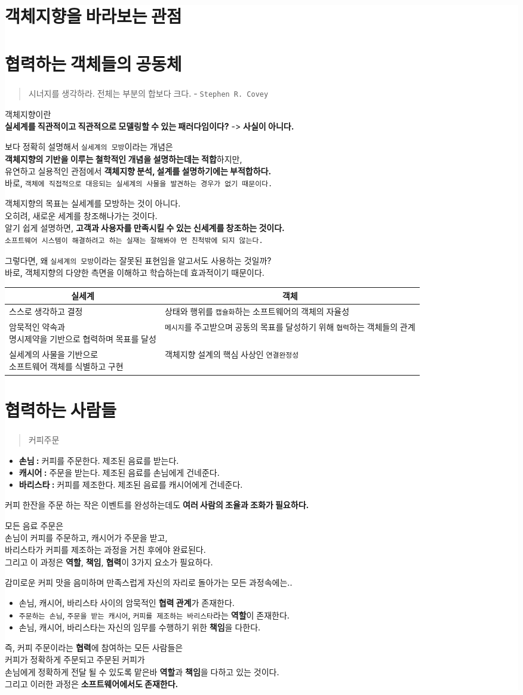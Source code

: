 # 객체지향을 바라보는 관점 
# 협력하는 객체들의 공동체 
> 시너지를 생각하라. 전체는 부분의 합보다 크다. - `Stephen R. Covey`

객체지향이란   
**실세계를 직관적이고 직관적으로 모델링할 수 있는 패러다임이다?** -> **사실이 아니다.**        
   
보다 정확히 설명해서 `실세계의 모방`이라는 개념은   
**객체지향의 기반을 이루는 철학적인 개념을 설명하는데는 적합**하지만,     
유연하고 실용적인 관점에서 **객체지향 분석, 설계를 설명하기에는 부적합하다.**      
바로, `객체에 직접적으로 대응되는 실세계의 사물을 발견하는 경우가 없기 때문이다.`  
    
객체지향의 목표는 실세계를 모방하는 것이 아니다.     
오히려, 새로운 세계를 창조해나가는 것이다.    
알기 쉽게 설명하면, **고객과 사용자를 만족시킬 수 있는 신세계를 창조하는 것이다.**    
`소프트웨어 시스템이 해결하려고 하는 실재는 잘해봐야 먼 친척밖에 되지 않는다.`      
  

그렇다면, 왜 `실세계의 모방`이라는 잘못된 표현임을 알고서도 사용하는 것일까?      
바로, 객체지향의 다양한 측면을 이해하고 학습하는데 효과적이기 때문이다.          
   
|실세계|객체|   
|----|---|
|스스로 생각하고 결정|상태와 행위를 `캡슐화`하는 소프트웨어의 객체의 자율성| 
|암묵적인 약속과<br>명시제약을 기반으로 협력하며 목표를 달성|`메시지`를 주고받으며 공동의 목표를 달성하기 위해 `협력`하는 객체들의 관계|    
|실세계의 사물을 기반으로<br> 소프트웨어 객체를 식별하고 구현|객체지향 설계의 핵심 사상인 `연결완정성` |


# 협력하는 사람들
> 커피주문   
     
* **손님 :** 커피를 주문한다. 제조된 음료를 받는다.    
* **캐시어 :** 주문을 받는다. 제조된 음료를 손님에게 건네준다.    
* **바리스타 :** 커피를 제조한다. 제조된 음료를 캐시어에게 건네준다.      
    
커피 한잔을 주문 하는 작은 이벤트를 완성하는데도 **여러 사람의 조율과 조화가 필요하다.**     
     
모든 음료 주문은      
손님이 커피를 주문하고, 캐시어가 주문을 받고,         
바리스타가 커피를 제조하는 과정을 거친 후에야 완료된다.        
그리고 이 과정은 **역할**, **책임**, **협력**이 3가지 요소가 필요하다.   
    
감미로운 커피 맛을 음미하며 만족스럽게 자신의 자리로 돌아가는 모든 과정속에는..        
* 손님, 캐시어, 바리스타 사이의 암묵적인 **협력 관계**가 존재한다.         
* `주문하는 손님`, `주문을 받는 캐시어`, `커피를 제조하는 바리스타`라는 **역할**이 존재한다.      
* 손님, 캐시어, 바리스타는 자신의 임무를 수행하기 위한 **책임**을 다한다.  
  
즉, 커피 주문이라는 **협력**에 참여하는 모든 사람들은    
커피가 정확하게 주문되고 주문된 커피가        
손님에게 정확하게 전달 될 수 있도록 맡은바 **역할**과 **책임**을 다하고 있는 것이다.           
그리고 이러한 과정은 **소프트웨어에서도 존재한다.**     
   